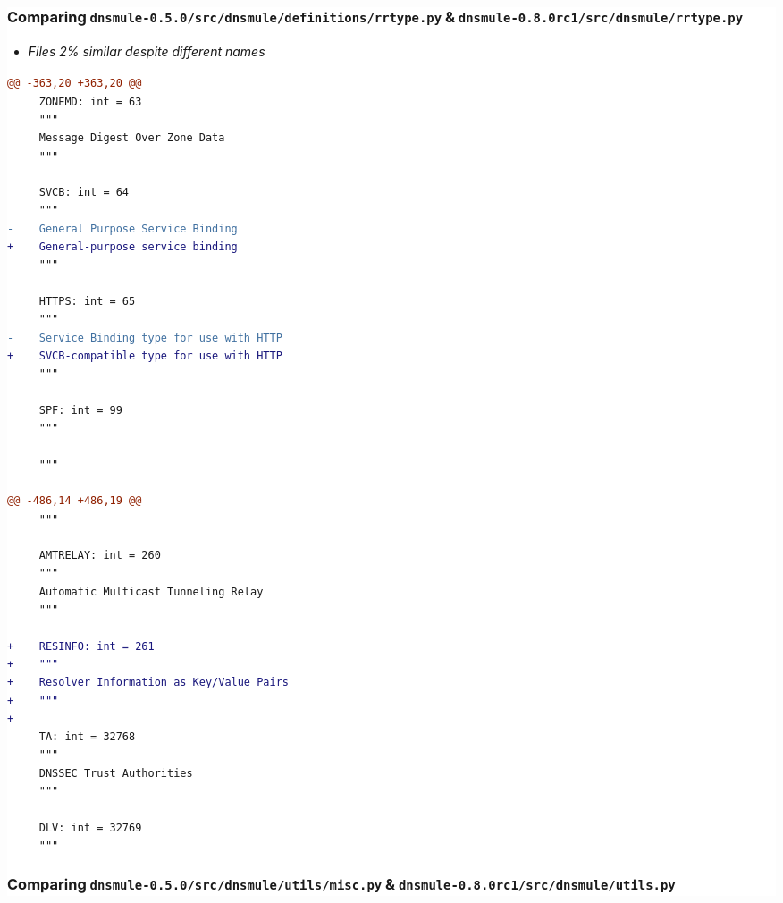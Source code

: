 ### Comparing `dnsmule-0.5.0/src/dnsmule/definitions/rrtype.py` & `dnsmule-0.8.0rc1/src/dnsmule/rrtype.py`

 * *Files 2% similar despite different names*

```diff
@@ -363,20 +363,20 @@
     ZONEMD: int = 63
     """
     Message Digest Over Zone Data
     """
 
     SVCB: int = 64
     """
-    General Purpose Service Binding
+    General-purpose service binding
     """
 
     HTTPS: int = 65
     """
-    Service Binding type for use with HTTP
+    SVCB-compatible type for use with HTTP
     """
 
     SPF: int = 99
     """
 
     """
 
@@ -486,14 +486,19 @@
     """
 
     AMTRELAY: int = 260
     """
     Automatic Multicast Tunneling Relay
     """
 
+    RESINFO: int = 261
+    """
+    Resolver Information as Key/Value Pairs
+    """
+
     TA: int = 32768
     """
     DNSSEC Trust Authorities
     """
 
     DLV: int = 32769
     """
```

### Comparing `dnsmule-0.5.0/src/dnsmule/utils/misc.py` & `dnsmule-0.8.0rc1/src/dnsmule/utils.py`
